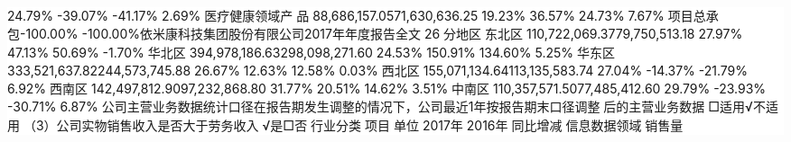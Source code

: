 24.79%
-39.07%
-41.17%
2.69%
医疗健康领域产
品
88,686,157.0571,630,636.25
19.23%
36.57%
24.73%
7.67%
项目总承包-100.00%
-100.00%依米康科技集团股份有限公司2017年年度报告全文
26
分地区
东北区
110,722,069.3779,750,513.18
27.97%
47.13%
50.69%
-1.70%
华北区
394,978,186.63298,098,271.60
24.53%
150.91%
134.60%
5.25%
华东区
333,521,637.82244,573,745.88
26.67%
12.63%
12.58%
0.03%
西北区
155,071,134.64113,135,583.74
27.04%
-14.37%
-21.79%
6.92%
西南区
142,497,812.9097,232,868.80
31.77%
20.51%
14.62%
3.51%
中南区
110,357,571.5077,485,412.60
29.79%
-23.93%
-30.71%
6.87%
公司主营业务数据统计口径在报告期发生调整的情况下，公司最近1年按报告期末口径调整
后的主营业务数据
□适用√不适用
（3）公司实物销售收入是否大于劳务收入
√是□否
行业分类
项目
单位
2017年
2016年
同比增减
信息数据领域
销售量